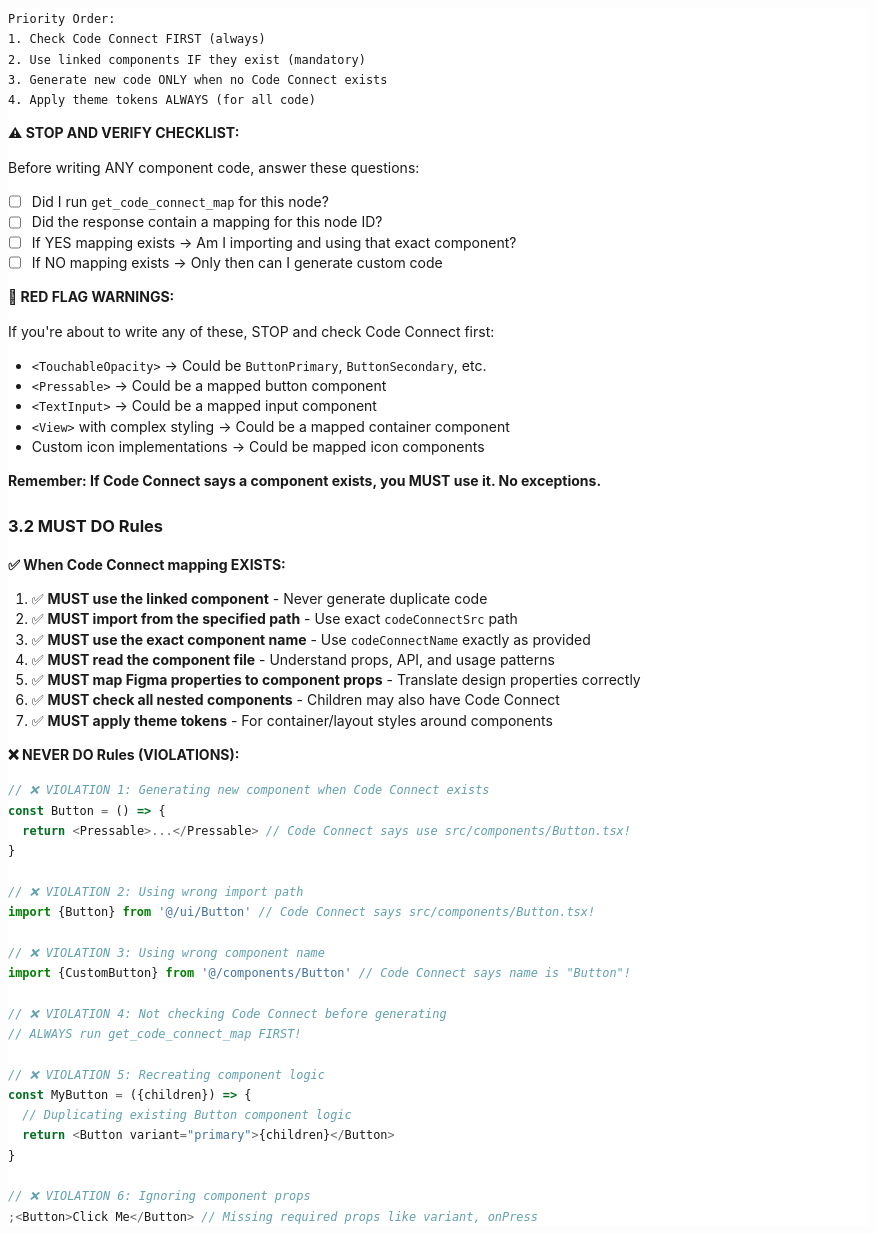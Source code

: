 ```
Priority Order:
1. Check Code Connect FIRST (always)
2. Use linked components IF they exist (mandatory)
3. Generate new code ONLY when no Code Connect exists
4. Apply theme tokens ALWAYS (for all code)
```

**⚠️ STOP AND VERIFY CHECKLIST:**

Before writing ANY component code, answer these questions:

- [ ] Did I run `get_code_connect_map` for this node?
- [ ] Did the response contain a mapping for this node ID?
- [ ] If YES mapping exists → Am I importing and using that exact component?
- [ ] If NO mapping exists → Only then can I generate custom code

**🛑 RED FLAG WARNINGS:**

If you're about to write any of these, STOP and check Code Connect first:

- `<TouchableOpacity>` → Could be `ButtonPrimary`, `ButtonSecondary`, etc.
- `<Pressable>` → Could be a mapped button component
- `<TextInput>` → Could be a mapped input component
- `<View>` with complex styling → Could be a mapped container component
- Custom icon implementations → Could be mapped icon components

**Remember: If Code Connect says a component exists, you MUST use it. No exceptions.**

### 3.2 MUST DO Rules

**✅ When Code Connect mapping EXISTS:**

1. ✅ **MUST use the linked component** - Never generate duplicate code
2. ✅ **MUST import from the specified path** - Use exact `codeConnectSrc` path
3. ✅ **MUST use the exact component name** - Use `codeConnectName` exactly as provided
4. ✅ **MUST read the component file** - Understand props, API, and usage patterns
5. ✅ **MUST map Figma properties to component props** - Translate design properties correctly
6. ✅ **MUST check all nested components** - Children may also have Code Connect
7. ✅ **MUST apply theme tokens** - For container/layout styles around components

**❌ NEVER DO Rules (VIOLATIONS):**

```typescript
// ❌ VIOLATION 1: Generating new component when Code Connect exists
const Button = () => {
  return <Pressable>...</Pressable> // Code Connect says use src/components/Button.tsx!
}

// ❌ VIOLATION 2: Using wrong import path
import {Button} from '@/ui/Button' // Code Connect says src/components/Button.tsx!

// ❌ VIOLATION 3: Using wrong component name
import {CustomButton} from '@/components/Button' // Code Connect says name is "Button"!

// ❌ VIOLATION 4: Not checking Code Connect before generating
// ALWAYS run get_code_connect_map FIRST!

// ❌ VIOLATION 5: Recreating component logic
const MyButton = ({children}) => {
  // Duplicating existing Button component logic
  return <Button variant="primary">{children}</Button>
}

// ❌ VIOLATION 6: Ignoring component props
;<Button>Click Me</Button> // Missing required props like variant, onPress
```
